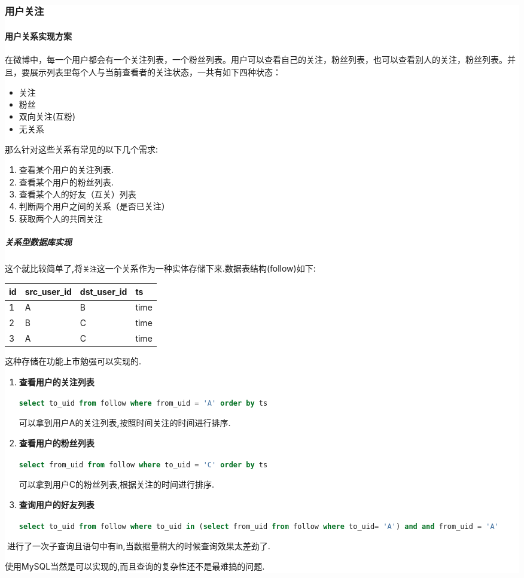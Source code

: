 ### 用户关注

#### 用户关系实现方案

在微博中，每一个用户都会有一个关注列表，一个粉丝列表。用户可以查看自己的关注，粉丝列表，也可以查看别人的关注，粉丝列表。并且，要展示列表里每个人与当前查看者的关注状态，一共有如下四种状态：

- 关注
- 粉丝
- 双向关注(互粉)
- 无关系

那么针对这些关系有常见的以下几个需求:

1. 查看某个用户的关注列表.
2. 查看某个用户的粉丝列表.
3. 查看某个人的好友（互关）列表
4. 判断两个用户之间的关系（是否已关注）
5. 获取两个人的共同关注

##### 关系型数据库实现

这个就比较简单了,将`关注`这一个关系作为一种实体存储下来.数据表结构(follow)如下:

| id  | src_user_id | dst_user_id | ts   |
|:----|:------------|:------------|:-----|
| 1   | A           | B           | time |
| 2   | B           | C           | time |
| 3   | A           | C           | time |

这种存储在功能上市勉强可以实现的.

1. **查看用户的关注列表**

    ```sql
    select to_uid from follow where from_uid = 'A' order by ts
    ```

    可以拿到用户A的关注列表,按照时间关注的时间进行排序.

2. **查看用户的粉丝列表**

    ```sql
    select from_uid from follow where to_uid = 'C' order by ts
    ```

    可以拿到用户C的粉丝列表,根据关注的时间进行排序.

3. **查询用户的好友列表**

    ```sql
    select to_uid from follow where to_uid in (select from_uid from follow where to_uid= 'A') and and from_uid = 'A'

​		进行了一次子查询且语句中有in,当数据量稍大的时候查询效果太差劲了.

使用MySQL当然是可以实现的,而且查询的复杂性还不是最难搞的问题.
